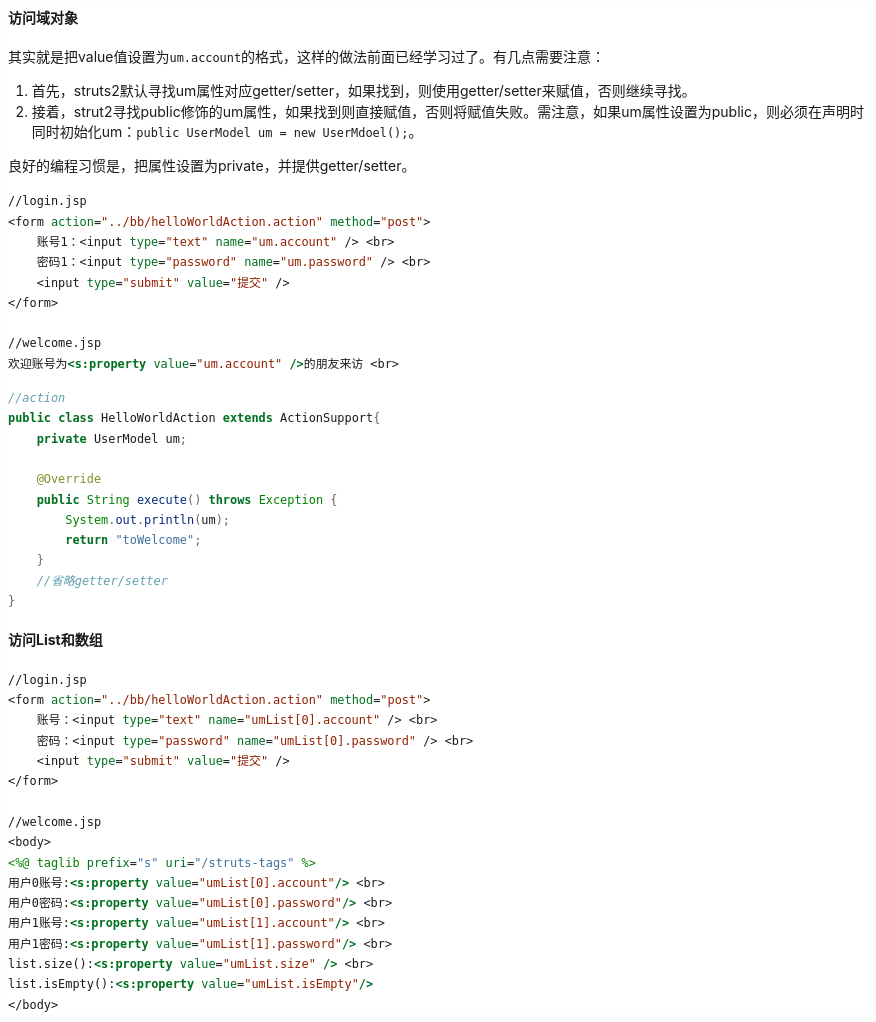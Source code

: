 #### 访问域对象

其实就是把value值设置为`um.account`的格式，这样的做法前面已经学习过了。有几点需要注意：

1. 首先，struts2默认寻找um属性对应getter/setter，如果找到，则使用getter/setter来赋值，否则继续寻找。
2. 接着，strut2寻找public修饰的um属性，如果找到则直接赋值，否则将赋值失败。需注意，如果um属性设置为public，则必须在声明时同时初始化um：`public UserModel um = new UserMdoel();`。

良好的编程习惯是，把属性设置为private，并提供getter/setter。

```jsp
//login.jsp
<form action="../bb/helloWorldAction.action" method="post">
	账号1：<input type="text" name="um.account" /> <br>
	密码1：<input type="password" name="um.password" /> <br>
	<input type="submit" value="提交" />
</form>

//welcome.jsp
欢迎账号为<s:property value="um.account" />的朋友来访 <br>
```

```java
//action
public class HelloWorldAction extends ActionSupport{
	private UserModel um;
	
	@Override
	public String execute() throws Exception {
		System.out.println(um); 
		return "toWelcome";
	}
	//省略getter/setter
}
```

#### 访问List和数组

```jsp
//login.jsp
<form action="../bb/helloWorldAction.action" method="post">
	账号：<input type="text" name="umList[0].account" /> <br>
	密码：<input type="password" name="umList[0].password" /> <br>
	<input type="submit" value="提交" />
</form>

//welcome.jsp
<body>
<%@ taglib prefix="s" uri="/struts-tags" %>
用户0账号:<s:property value="umList[0].account"/> <br>
用户0密码:<s:property value="umList[0].password"/> <br>
用户1账号:<s:property value="umList[1].account"/> <br>
用户1密码:<s:property value="umList[1].password"/> <br>
list.size():<s:property value="umList.size" /> <br>
list.isEmpty():<s:property value="umList.isEmpty"/>
</body>
```
